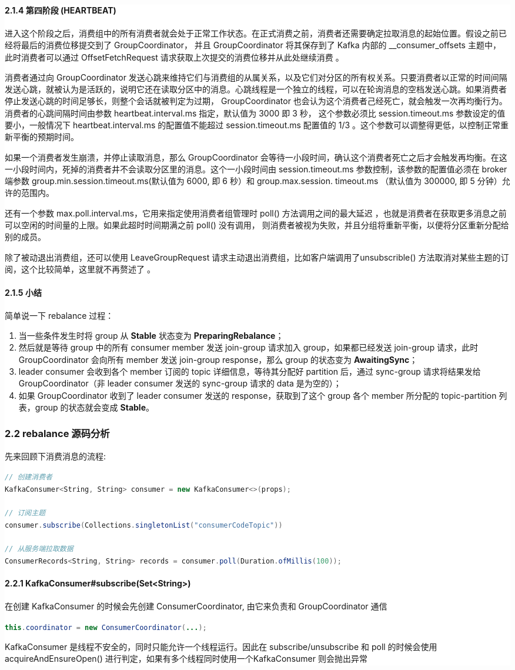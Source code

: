 #### 2.1.4 第四阶段 (HEARTBEAT)

进入这个阶段之后，消费组中的所有消费者就会处于正常工作状态。在正式消费之前，消费者还需要确定拉取消息的起始位置。假设之前已经将最后的消费位移提交到了 GroupCoordinator， 并且 GroupCoordinator 将其保存到了 Kafka 内部的 __consumer_offsets 主题中， 此时消费者可以通过 OffsetFetchRequest 请求获取上次提交的消费位移并从此处继续消费 。

消费者通过向 GroupCoordinator 发送心跳来维持它们与消费组的从属关系，以及它们对分区的所有权关系。只要消费者以正常的时间间隔发送心跳，就被认为是活跃的，说明它还在读取分区中的消息。心跳线程是一个独立的线程，可以在轮询消息的空档发送心跳。如果消费者停止发送心跳的时间足够长，则整个会话就被判定为过期， GroupCoordinator 也会认为这个消费者己经死亡，就会触发一次再均衡行为。 消费者的心跳间隔时间由参数 heartbeat.interval.ms 指定，默认值为 3000 即 3 秒， 这个参数必须比 session.timeout.ms 参数设定的值要小，一般情况下 heartbeat.interval.ms 的配置值不能超过 session.timeout.ms 配置值的 1/3 。这个参数可以调整得更低，以控制正常重新平衡的预期时间。

如果一个消费者发生崩溃，并停止读取消息，那么 GroupCoordinator 会等待一小段时间，确认这个消费者死亡之后才会触发再均衡。在这一小段时间内，死掉的消费者井不会读取分区里的消息。这个一小段时间由 session.timeout.ms 参数控制，该参数的配置值必须在 broker 端参数 group.min.session.timeout.ms(默认值为 6000, 即 6 秒）和 group.max.session. timeout.ms （默认值为 300000, 即 5 分钟）允许的范围内。

还有一个参数 max.poll.interval.ms，它用来指定使用消费者组管理时 poll() 方法调用之间的最大延迟 ，也就是消费者在获取更多消息之前可以空闲的时间量的上限。如果此超时时间期满之前 poll() 没有调用， 则消费者被视为失败，并且分组将重新平衡，以便将分区重新分配给别的成员。

除了被动退出消费组，还可以使用 LeaveGroupRequest 请求主动退出消费组，比如客户端调用了unsubscrible() 方法取消对某些主题的订阅，这个比较简单，这里就不再赘述了 。

#### 2.1.5 小结

简单说一下 rebalance 过程：

1. 当一些条件发生时将 group 从 **Stable** 状态变为 **PreparingRebalance**；
2. 然后就是等待 group 中的所有 consumer member 发送 join-group 请求加入 group，如果都已经发送 join-group 请求，此时 GroupCoordinator 会向所有 member 发送 join-group response，那么 group 的状态变为 **AwaitingSync**；
3. leader consumer 会收到各个 member 订阅的 topic 详细信息，等待其分配好 partition 后，通过 sync-group 请求将结果发给 GroupCoordinator（非 leader consumer 发送的 sync-group 请求的 data 是为空的）；
4. 如果 GroupCoordinator 收到了 leader consumer 发送的 response，获取到了这个 group 各个 member 所分配的 topic-partition 列表，group 的状态就会变成 **Stable**。

### 2.2 rebalance 源码分析

先来回顾下消费消息的流程:

```scala
// 创建消费者
KafkaConsumer<String, String> consumer = new KafkaConsumer<>(props);

// 订阅主题
consumer.subscribe(Collections.singletonList("consumerCodeTopic"))

// 从服务端拉取数据
ConsumerRecords<String, String> records = consumer.poll(Duration.ofMillis(100));
```

#### 2.2.1 KafkaConsumer#subscribe(Set\<String>)

在创建 KafkaConsumer 的时候会先创建 ConsumerCoordinator, 由它来负责和 GroupCoordinator 通信

```java
this.coordinator = new ConsumerCoordinator(...);
```

KafkaConsumer 是线程不安全的，同时只能允许一个线程运行。因此在 subscribe/unsubscribe 和 poll 的时候会使用 acquireAndEnsureOpen() 进行判定，如果有多个线程同时使用一个KafkaConsumer 则会抛出异常

